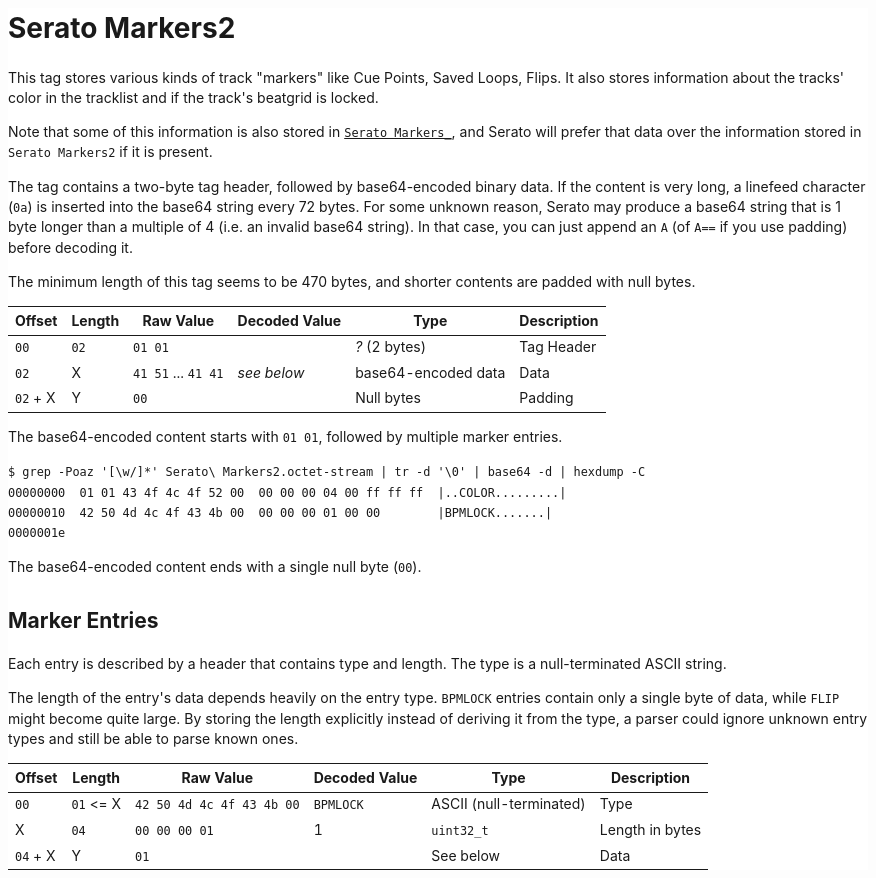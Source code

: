 # Serato Markers2

This tag stores various kinds of track "markers" like Cue Points, Saved Loops, Flips.
It also stores information about the tracks' color in the tracklist and if the track's beatgrid is locked.

Note that some of this information is also stored in [`Serato Markers_`](serato_markers_.md), and Serato
will prefer that data over the information stored in `Serato Markers2` if it is present.

The tag contains a two-byte tag header, followed by base64-encoded binary data.
If the content is very long, a linefeed character (`0a`) is inserted into the base64 string every 72 bytes.
For some unknown reason, Serato may produce a base64 string that is 1 byte longer than a multiple of 4 (i.e. an invalid base64 string).
In that case, you can just append an `A` (of `A==` if you use padding) before decoding it.

The minimum length of this tag seems to be 470 bytes, and shorter contents are padded with null bytes.

| Offset   |            Length | Raw Value                 | Decoded Value | Type                    | Description
| -------- | ----------------- | ------------------------- | ------------- | ----------------------- | -----------
| `00`     |              `02` | `01 01`                   |               | *?* (2 bytes)           | Tag Header
| `02`     |                 X | `41 51` ... `41 41`       | *see below*   | base64-encoded data     | Data
| `02` + X |                 Y | `00`                      |               | Null bytes              | Padding

The base64-encoded content starts with `01 01`, followed by multiple marker entries.

    $ grep -Poaz '[\w/]*' Serato\ Markers2.octet-stream | tr -d '\0' | base64 -d | hexdump -C
    00000000  01 01 43 4f 4c 4f 52 00  00 00 00 04 00 ff ff ff  |..COLOR.........|
    00000010  42 50 4d 4c 4f 43 4b 00  00 00 00 01 00 00        |BPMLOCK.......|
    0000001e

The base64-encoded content ends with a single null byte (`00`).

## Marker Entries

Each entry is described by a header that contains type and length.
The type is a null-terminated ASCII string.

The length of the entry's data depends heavily on the entry type.
`BPMLOCK` entries contain only a single byte of data, while `FLIP` might become quite large.
By storing the length explicitly instead of deriving it from the type, a parser could ignore unknown entry types and still be able to parse known ones.

| Offset   |              Length | Raw Value                 | Decoded Value | Type                    | Description
| -------- | ------------------- | ------------------------- | ------------- | ----------------------- | -----------
| `00`     |           `01` <= X | `42 50 4d 4c 4f 43 4b 00` | `BPMLOCK`     | ASCII (null-terminated) | Type
| X        |                `04` | `00 00 00 01`             | 1             | `uint32_t`              | Length in bytes
| `04` + X |                   Y | `01`                      |               | See below               | Data
